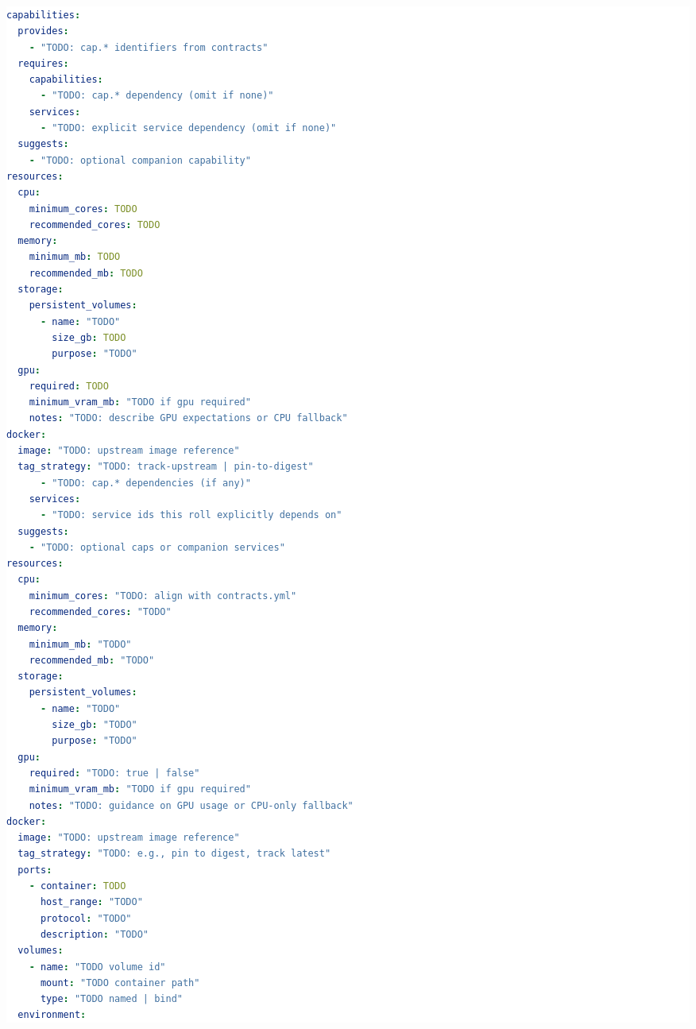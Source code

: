 ```yaml
capabilities:
  provides:
    - "TODO: cap.* identifiers from contracts"
  requires:
    capabilities:
      - "TODO: cap.* dependency (omit if none)"
    services:
      - "TODO: explicit service dependency (omit if none)"
  suggests:
    - "TODO: optional companion capability"
resources:
  cpu:
    minimum_cores: TODO
    recommended_cores: TODO
  memory:
    minimum_mb: TODO
    recommended_mb: TODO
  storage:
    persistent_volumes:
      - name: "TODO"
        size_gb: TODO
        purpose: "TODO"
  gpu:
    required: TODO
    minimum_vram_mb: "TODO if gpu required"
    notes: "TODO: describe GPU expectations or CPU fallback"
docker:
  image: "TODO: upstream image reference"
  tag_strategy: "TODO: track-upstream | pin-to-digest"
      - "TODO: cap.* dependencies (if any)"
    services:
      - "TODO: service ids this roll explicitly depends on"
  suggests:
    - "TODO: optional caps or companion services"
resources:
  cpu:
    minimum_cores: "TODO: align with contracts.yml"
    recommended_cores: "TODO"
  memory:
    minimum_mb: "TODO"
    recommended_mb: "TODO"
  storage:
    persistent_volumes:
      - name: "TODO"
        size_gb: "TODO"
        purpose: "TODO"
  gpu:
    required: "TODO: true | false"
    minimum_vram_mb: "TODO if gpu required"
    notes: "TODO: guidance on GPU usage or CPU-only fallback"
docker:
  image: "TODO: upstream image reference"
  tag_strategy: "TODO: e.g., pin to digest, track latest"
  ports:
    - container: TODO
      host_range: "TODO"
      protocol: "TODO"
      description: "TODO"
  volumes:
    - name: "TODO volume id"
      mount: "TODO container path"
      type: "TODO named | bind"
  environment:
```